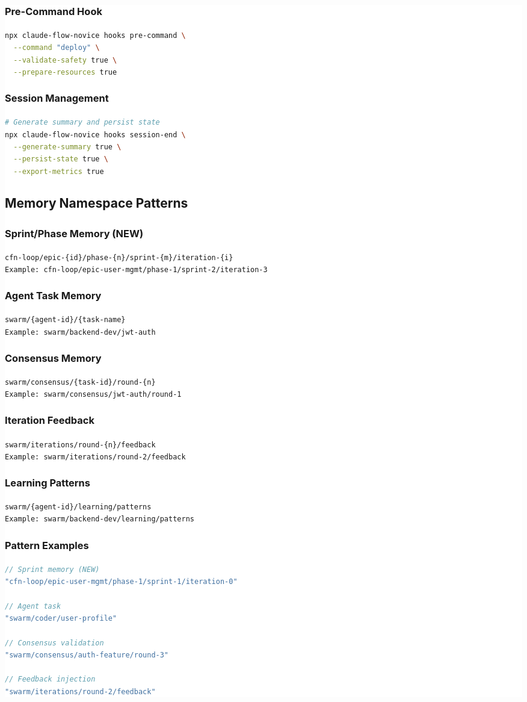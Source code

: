 ### Pre-Command Hook
```bash
npx claude-flow-novice hooks pre-command \
  --command "deploy" \
  --validate-safety true \
  --prepare-resources true
```

### Session Management
```bash
# Generate summary and persist state
npx claude-flow-novice hooks session-end \
  --generate-summary true \
  --persist-state true \
  --export-metrics true
```

## Memory Namespace Patterns

### Sprint/Phase Memory (NEW)
```
cfn-loop/epic-{id}/phase-{n}/sprint-{m}/iteration-{i}
Example: cfn-loop/epic-user-mgmt/phase-1/sprint-2/iteration-3
```

### Agent Task Memory
```
swarm/{agent-id}/{task-name}
Example: swarm/backend-dev/jwt-auth
```

### Consensus Memory
```
swarm/consensus/{task-id}/round-{n}
Example: swarm/consensus/jwt-auth/round-1
```

### Iteration Feedback
```
swarm/iterations/round-{n}/feedback
Example: swarm/iterations/round-2/feedback
```

### Learning Patterns
```
swarm/{agent-id}/learning/patterns
Example: swarm/backend-dev/learning/patterns
```

### Pattern Examples
```javascript
// Sprint memory (NEW)
"cfn-loop/epic-user-mgmt/phase-1/sprint-1/iteration-0"

// Agent task
"swarm/coder/user-profile"

// Consensus validation
"swarm/consensus/auth-feature/round-3"

// Feedback injection
"swarm/iterations/round-2/feedback"

```